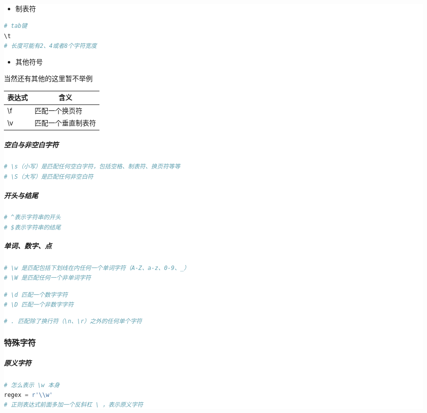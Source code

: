 - 制表符

```python
# tab键
\t
# 长度可能有2、4或者8个字符宽度
```

- 其他符号

当然还有其他的这里暂不举例

| 表达式 | 含义 |
|-|-|
| \\f | 匹配一个换页符 |
| \\v | 匹配一个垂直制表符 |

##### 空白与非空白字符

```python
# \s（小写）是匹配任何空白字符，包括空格、制表符、换页符等等
# \S（大写）是匹配任何非空白符
```


##### 开头与结尾

```python
# ^表示字符串的开头
# $表示字符串的结尾
```


##### 单词、数字、点

```python
# \w 是匹配包括下划线在内任何一个单词字符（A-Z、a-z、0-9、_）
# \W 是匹配任何一个非单词字符
```

```python
# \d 匹配一个数字字符
# \D 匹配一个非数字字符
```

```python
# . 匹配除了换行符（\n、\r）之外的任何单个字符
```

### 特殊字符

##### 原义字符

```python
# 怎么表示 \w 本身
regex = r'\\w'
# 正则表达式前面多加一个反斜杠 \ ，表示原义字符
```
